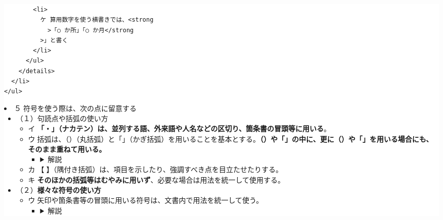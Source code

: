             <li>
              ケ 算用数字を使う横書きでは、<strong
                >「○ か所」「○ か月</strong
              >」と書く
            </li>
          </ul>
        </details>
      </li>
    </ul>
  </li>
  <li>
    ５ 符号を使う際は、次の点に留意する
    <ul>
      <li>
        （１）句読点や括弧の使い方
        <ul>
          <li>
            イ
            <strong
              >「・」（ナカテン）は、並列する語、外来語や人名などの区切り、箇条書の冒頭等に用いる</strong
            >。
          </li>
          <li>
            ウ
            括弧は、（）（丸括弧）と「」（かぎ括弧）を用いることを基本とする。<strong
              >（）や「」の中に、更に（）や「」を用いる場合にも、そのまま重ねて用いる。</strong
            >
            <ul>
              <li>
                <details
                  ><summary>解説</summary>
                  <ul>
                    <li>
                      ただし、解説・広報等では、「」の中で『』（二重かぎ括弧）を使うこともある。また、閉じの丸括弧
                      ）（片括弧）のみで用いることもある。
                    </li>
                  </ul>
                </details>
              </li>
            </ul>
          </li>
          <li>
            カ 【
            】（隅付き括弧）は、項目を示したり、強調すべき点を目立たせたりする。
          </li>
          <li>
            キ
            <strong>そのほかの括弧等はむやみに用いず</strong
            >、必要な場合は用法を統一して使用する。
          </li>
        </ul>
      </li>
      <li>
        （２）<strong>様々な符号の使い方</strong>
        <ul>
          <li>
            ウ
            矢印や箇条書等の冒頭に用いる符号は、文書内で用法を統一して使う。
            <ul>
              <li>
                <details
                  ><summary>解説</summary>
                  <ul>
                    <li>